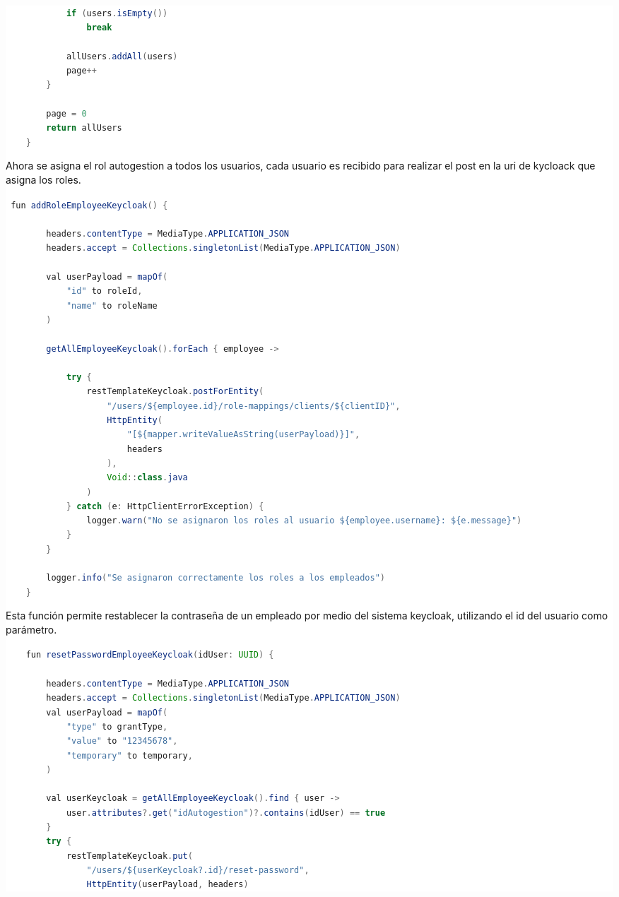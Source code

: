 ```java  
            if (users.isEmpty())
                break

            allUsers.addAll(users)
            page++
        }

        page = 0
        return allUsers
    }
```
Ahora se asigna el rol autogestion a todos los usuarios, cada usuario es recibido para realizar el post en la uri de kycloack que asigna los roles.
```java  
 fun addRoleEmployeeKeycloak() {

        headers.contentType = MediaType.APPLICATION_JSON
        headers.accept = Collections.singletonList(MediaType.APPLICATION_JSON)

        val userPayload = mapOf(
            "id" to roleId,
            "name" to roleName
        )

        getAllEmployeeKeycloak().forEach { employee ->

            try {
                restTemplateKeycloak.postForEntity(
                    "/users/${employee.id}/role-mappings/clients/${clientID}",
                    HttpEntity(
                        "[${mapper.writeValueAsString(userPayload)}]",
                        headers
                    ),
                    Void::class.java
                )
            } catch (e: HttpClientErrorException) {
                logger.warn("No se asignaron los roles al usuario ${employee.username}: ${e.message}")
            }
        }

        logger.info("Se asignaron correctamente los roles a los empleados")
    }
```
Esta función permite restablecer la contraseña de un empleado por medio del sistema keycloak, utilizando el id del usuario como parámetro.
```java  
    fun resetPasswordEmployeeKeycloak(idUser: UUID) {

        headers.contentType = MediaType.APPLICATION_JSON
        headers.accept = Collections.singletonList(MediaType.APPLICATION_JSON)
        val userPayload = mapOf(
            "type" to grantType,
            "value" to "12345678",
            "temporary" to temporary,
        )

        val userKeycloak = getAllEmployeeKeycloak().find { user ->
            user.attributes?.get("idAutogestion")?.contains(idUser) == true
        }
        try {
            restTemplateKeycloak.put(
                "/users/${userKeycloak?.id}/reset-password",
                HttpEntity(userPayload, headers)
```